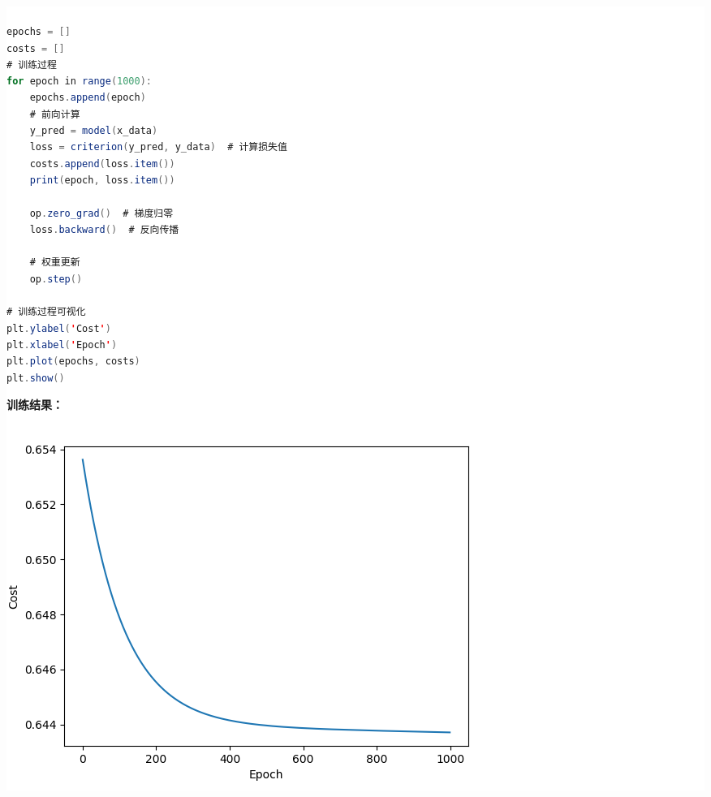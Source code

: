 ```java

epochs = []
costs = []
# 训练过程
for epoch in range(1000):
    epochs.append(epoch)
    # 前向计算
    y_pred = model(x_data)
    loss = criterion(y_pred, y_data)  # 计算损失值
    costs.append(loss.item())
    print(epoch, loss.item())

    op.zero_grad()  # 梯度归零
    loss.backward()  # 反向传播

    # 权重更新
    op.step()

# 训练过程可视化
plt.ylabel('Cost')
plt.xlabel('Epoch')
plt.plot(epochs, costs)
plt.show()

```

**训练结果：**

<img alt="image-20250529145155921" src="master_studies/PyTorch_Deep_Learning_Practice（By_LiuEr）/mozijie_notebook.assets/image-20250529145155921.png"/>
